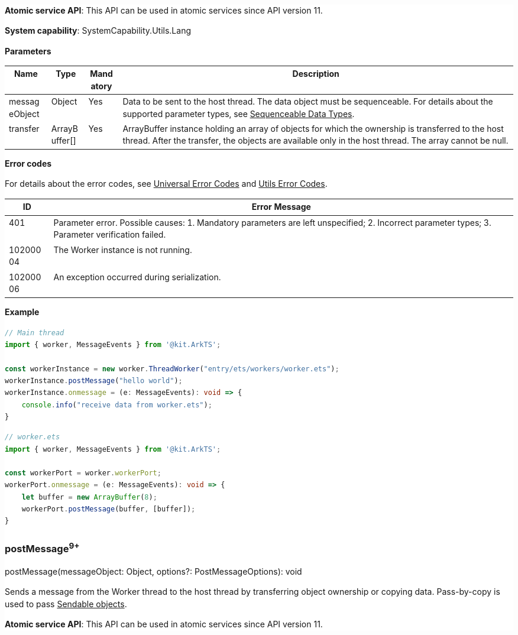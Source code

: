 **Atomic service API**: This API can be used in atomic services since API version 11.

**System capability**: SystemCapability.Utils.Lang

**Parameters**

| Name  | Type         | Mandatory| Description                                                        |
| -------- | ------------- | ---- | ------------------------------------------------------------ |
| messageObject  | Object        | Yes  | Data to be sent to the host thread. The data object must be sequenceable. For details about the supported parameter types, see [Sequenceable Data Types](#sequenceable-data-types).|
| transfer | ArrayBuffer[] | Yes  | ArrayBuffer instance holding an array of objects for which the ownership is transferred to the host thread. After the transfer, the objects are available only in the host thread. The array cannot be null.|

**Error codes**

For details about the error codes, see [Universal Error Codes](../errorcode-universal.md) and [Utils Error Codes](errorcode-utils.md).

| ID| Error Message                               |
| -------- | ----------------------------------------- |
| 401      | Parameter error. Possible causes: 1. Mandatory parameters are left unspecified; 2. Incorrect parameter types; 3. Parameter verification failed. |
| 10200004 | The Worker instance is not running.           |
| 10200006 | An exception occurred during serialization. |

**Example**

```ts
// Main thread
import { worker, MessageEvents } from '@kit.ArkTS';

const workerInstance = new worker.ThreadWorker("entry/ets/workers/worker.ets");
workerInstance.postMessage("hello world");
workerInstance.onmessage = (e: MessageEvents): void => {
    console.info("receive data from worker.ets");
}
```

```ts
// worker.ets
import { worker, MessageEvents } from '@kit.ArkTS';

const workerPort = worker.workerPort;
workerPort.onmessage = (e: MessageEvents): void => {
    let buffer = new ArrayBuffer(8);
    workerPort.postMessage(buffer, [buffer]);
}
```

### postMessage<sup>9+</sup>

postMessage(messageObject: Object, options?: PostMessageOptions): void

Sends a message from the Worker thread to the host thread by transferring object ownership or copying data. Pass-by-copy is used to pass [Sendable objects](../../arkts-utils/arkts-sendable.md).

**Atomic service API**: This API can be used in atomic services since API version 11.
